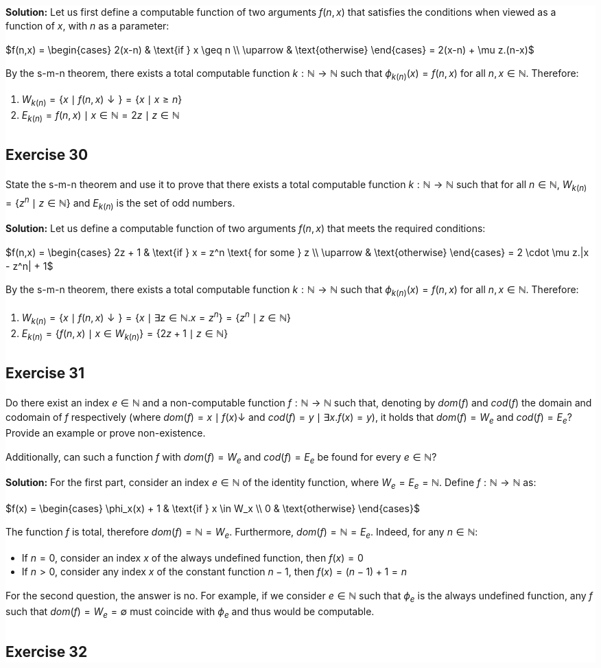 **Solution:** Let us first define a computable function of two arguments $f(n,x)$ that satisfies the conditions when viewed as a function of $x$, with $n$ as a parameter:

$f(n,x) = \begin{cases} 2(x-n) & \text{if } x \geq n \\ \uparrow & \text{otherwise} \end{cases} = 2(x-n) + \mu z.(n-x)$

By the s-m-n theorem, there exists a total computable function $k: \mathbb{N} \rightarrow \mathbb{N}$ such that $\phi_{k(n)}(x) = f(n,x)$ for all $n,x \in \mathbb{N}$. Therefore:

1. $W_{k(n)} = \{x \mid f(n,x)\downarrow\} = \{x \mid x \geq n\}$
2. $E_{k(n)} = {f(n,x) \mid x \in \mathbb{N}} = {2z \mid z \in \mathbb{N}}$

## Exercise 30

State the s-m-n theorem and use it to prove that there exists a total computable function $k: \mathbb{N} \rightarrow \mathbb{N}$ such that for all $n \in \mathbb{N}$, $W_{k(n)} = \{z^n \mid z \in \mathbb{N}\}$ and $E_{k(n)}$ is the set of odd numbers.

**Solution:** Let us define a computable function of two arguments $f(n,x)$ that meets the required conditions:

$f(n,x) = \begin{cases} 2z + 1 & \text{if } x = z^n \text{ for some } z \\ \uparrow & \text{otherwise} \end{cases} = 2 \cdot \mu z.|x - z^n| + 1$

By the s-m-n theorem, there exists a total computable function $k: \mathbb{N} \rightarrow \mathbb{N}$ such that $\phi_{k(n)}(x) = f(n,x)$ for all $n,x \in \mathbb{N}$. Therefore:

1. $W_{k(n)} = \{x \mid f(n,x)\downarrow\} = \{x \mid \exists z \in \mathbb{N}. x = z^n\} = \{z^n \mid z \in \mathbb{N}\}$
2. $E_{k(n)} = \{f(n,x) \mid x \in W_{k(n)}\} = \{2z + 1 \mid z \in \mathbb{N}\}$

## Exercise 31

Do there exist an index $e \in \mathbb{N}$ and a non-computable function $f: \mathbb{N} \rightarrow \mathbb{N}$ such that, denoting by $dom(f)$ and $cod(f)$ the domain and codomain of $f$ respectively (where $dom(f) = {x \mid f(x)\downarrow}$ and $cod(f) = {y \mid \exists x. f(x) = y}$), it holds that $dom(f) = W_e$ and $cod(f) = E_e$? Provide an example or prove non-existence.

Additionally, can such a function $f$ with $dom(f) = W_e$ and $cod(f) = E_e$ be found for every $e \in \mathbb{N}$?

**Solution:** For the first part, consider an index $e \in \mathbb{N}$ of the identity function, where $W_e = E_e = \mathbb{N}$. Define $f: \mathbb{N} \rightarrow \mathbb{N}$ as:

$f(x) = \begin{cases} \phi_x(x) + 1 & \text{if } x \in W_x \\ 0 & \text{otherwise} \end{cases}$

The function $f$ is total, therefore $dom(f) = \mathbb{N} = W_e$. Furthermore, $dom(f) = \mathbb{N} = E_e$. Indeed, for any $n \in \mathbb{N}$:

- If $n = 0$, consider an index $x$ of the always undefined function, then $f(x) = 0$
- If $n > 0$, consider any index $x$ of the constant function $n-1$, then $f(x) = (n-1) + 1 = n$

For the second question, the answer is no. For example, if we consider $e \in \mathbb{N}$ such that $\phi_e$ is the always undefined function, any $f$ such that $dom(f) = W_e = \emptyset$ must coincide with $\phi_e$ and thus would be computable.

## Exercise 32
